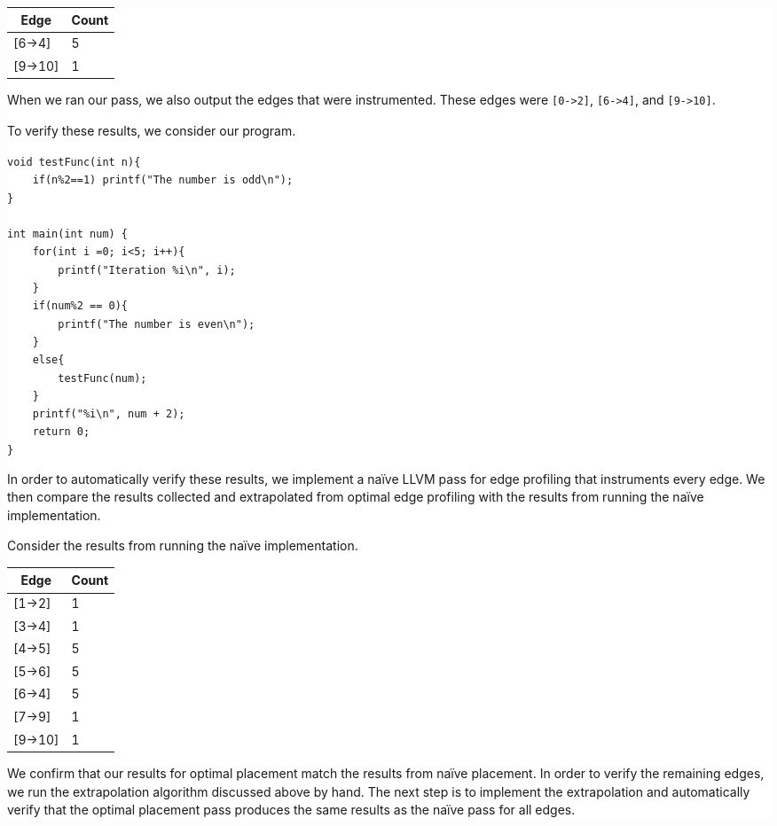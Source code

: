 | Edge     | Count |
|----------|-------|
| [6->4]   | 5     |
| [9->10]  | 1     |

When we ran our pass, we also output the edges that were instrumented.
These edges were `[0->2]`, `[6->4]`, and `[9->10]`.

To verify these results, we consider our program. 
```
void testFunc(int n){
    if(n%2==1) printf("The number is odd\n");
}

int main(int num) {
    for(int i =0; i<5; i++){
        printf("Iteration %i\n", i);
    }
    if(num%2 == 0){
        printf("The number is even\n");
    }
    else{
        testFunc(num);
    }
    printf("%i\n", num + 2);
    return 0;
}
```
In order to automatically verify these results, we implement a naïve LLVM pass for edge profiling that instruments every edge. We then compare the results collected and extrapolated from optimal edge profiling with the results from running the naïve implementation.

Consider the results from running the naïve implementation.

| Edge     | Count |
|----------|-------|
| [1->2]   | 1     |
| [3->4]   | 1     |
| [4->5]   | 5     |
| [5->6]   | 5     |
| [6->4]   | 5     |
| [7->9]   | 1     |
| [9->10]  | 1     |


We confirm that our results for optimal placement match the results from naïve placement. In order to verify the remaining edges, we run the extrapolation algorithm discussed above by hand. The next step is to implement the extrapolation and automatically verify that the optimal placement pass produces the same results as the naïve pass for all edges.

